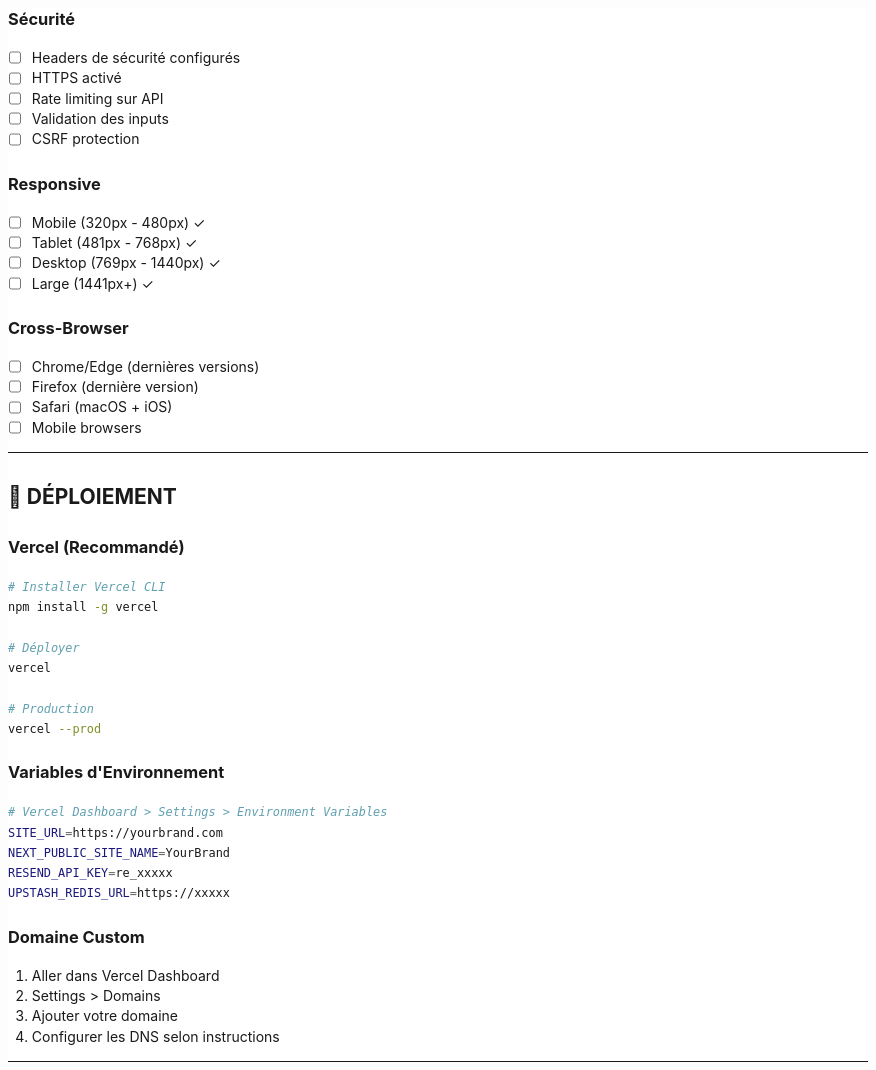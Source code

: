 ### Sécurité
- [ ] Headers de sécurité configurés
- [ ] HTTPS activé
- [ ] Rate limiting sur API
- [ ] Validation des inputs
- [ ] CSRF protection

### Responsive
- [ ] Mobile (320px - 480px) ✓
- [ ] Tablet (481px - 768px) ✓
- [ ] Desktop (769px - 1440px) ✓
- [ ] Large (1441px+) ✓

### Cross-Browser
- [ ] Chrome/Edge (dernières versions)
- [ ] Firefox (dernière version)
- [ ] Safari (macOS + iOS)
- [ ] Mobile browsers

---

## 🚀 DÉPLOIEMENT

### Vercel (Recommandé)

```bash
# Installer Vercel CLI
npm install -g vercel

# Déployer
vercel

# Production
vercel --prod
```

### Variables d'Environnement

```bash
# Vercel Dashboard > Settings > Environment Variables
SITE_URL=https://yourbrand.com
NEXT_PUBLIC_SITE_NAME=YourBrand
RESEND_API_KEY=re_xxxxx
UPSTASH_REDIS_URL=https://xxxxx
```

### Domaine Custom

1. Aller dans Vercel Dashboard
2. Settings > Domains
3. Ajouter votre domaine
4. Configurer les DNS selon instructions

---
